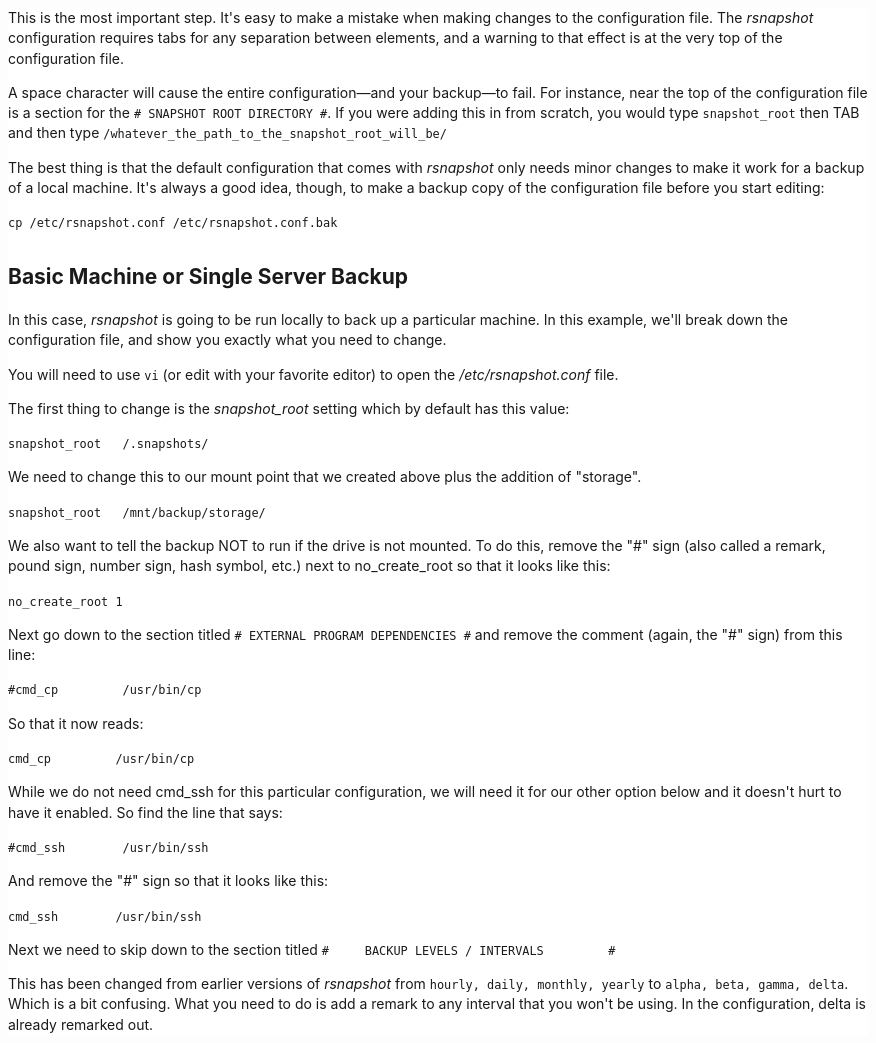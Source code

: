 This is the most important step. It's easy to make a mistake when making changes to the configuration file. The _rsnapshot_ configuration requires tabs for any separation between elements, and a warning to that effect is at the very top of the configuration file.

A space character will cause the entire configuration—and your backup—to fail. For instance, near the top of the configuration file is a section for the `# SNAPSHOT ROOT DIRECTORY #`. If you were adding this in from scratch, you would type `snapshot_root` then TAB and then type `/whatever_the_path_to_the_snapshot_root_will_be/`

The best thing is that the default configuration that comes with _rsnapshot_ only needs minor changes to make it work for a backup of a local machine. It's always a good idea, though, to make a backup copy of the configuration file before you start editing:

`cp /etc/rsnapshot.conf /etc/rsnapshot.conf.bak`

## Basic Machine or Single Server Backup

In this case, _rsnapshot_ is going to be run locally to back up a particular machine. In this example, we'll break down the configuration file, and show you exactly what you need to change.

You will need to use `vi` (or edit with your favorite editor) to open the _/etc/rsnapshot.conf_ file.

The first thing to change is the _snapshot_root_ setting which by default has this value:

`snapshot_root   /.snapshots/`

We need to change this to our mount point that we created above plus the addition of "storage".

`snapshot_root   /mnt/backup/storage/`

We also want to tell the backup NOT to run if the drive is not mounted. To do this, remove the "#" sign (also called a remark, pound sign, number sign, hash symbol, etc.) next to no_create_root so that it looks like this:

`no_create_root 1`

Next go down to the section titled `# EXTERNAL PROGRAM DEPENDENCIES #` and remove the comment (again, the "#" sign) from this line:

`#cmd_cp         /usr/bin/cp`

So that it now reads:

`cmd_cp         /usr/bin/cp`

While we do not need cmd_ssh for this particular configuration, we will need it for our other option below and it doesn't hurt to have it enabled. So find the line that says:

`#cmd_ssh        /usr/bin/ssh`

And remove the "#" sign so that it looks like this:

`cmd_ssh        /usr/bin/ssh`

Next we need to skip down to the section titled `#     BACKUP LEVELS / INTERVALS         #`

This has been changed from earlier versions of _rsnapshot_ from `hourly, daily, monthly, yearly` to `alpha, beta, gamma, delta`. Which is a bit confusing. What you need to do is add a remark to any interval that you won't be using. In the configuration, delta is already remarked out.
